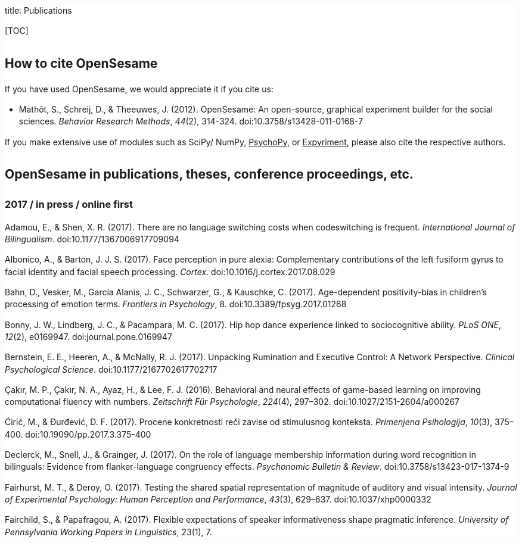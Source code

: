 title: Publications

[TOC]


## How to cite OpenSesame

If you have used OpenSesame, we would appreciate it if you cite us:

- Mathôt, S., Schreij, D., & Theeuwes, J. (2012). OpenSesame: An open-source, graphical experiment builder for the social sciences. *Behavior Research Methods*, *44*(2), 314-324. doi:10.3758/s13428-011-0168-7

If you make extensive use of modules such as SciPy/ NumPy, [PsychoPy][psycho], or [Expyriment][xpyriment], please also cite the respective authors.


## OpenSesame in publications, theses, conference proceedings, etc.

<div class="reference" markdown="1">

### 2017 / in press / online first

Adamou, E., & Shen, X. R. (2017). There are no language switching costs when codeswitching is frequent. *International Journal of Bilingualism*. doi:10.1177/1367006917709094

Albonico, A., & Barton, J. J. S. (2017). Face perception in pure alexia: Complementary contributions of the left fusiform gyrus to facial identity and facial speech processing. *Cortex*. doi:10.1016/j.cortex.2017.08.029

Bahn, D., Vesker, M., García Alanis, J. C., Schwarzer, G., & Kauschke, C. (2017). Age-dependent positivity-bias in children’s processing of emotion terms. *Frontiers in Psychology*, 8. doi:10.3389/fpsyg.2017.01268

Bonny, J. W., Lindberg, J. C., & Pacampara, M. C. (2017). Hip hop dance experience linked to sociocognitive ability. *PLoS ONE*, *12*(2), e0169947. doi:journal.pone.0169947

Bernstein, E. E., Heeren, A., & McNally, R. J. (2017). Unpacking Rumination and Executive Control: A Network Perspective. *Clinical Psychological Science*. doi:10.1177/2167702617702717

Çakır, M. P., Çakır, N. A., Ayaz, H., & Lee, F. J. (2016). Behavioral and neural effects of game-based learning on improving computational fluency with numbers. *Zeitschrift Für Psychologie*, *224*(4), 297–302. doi:10.1027/2151-2604/a000267

Ćirić, M., & Đurđević, D. F. (2017). Procene konkretnosti reči zavise od stimulusnog konteksta. *Primenjena Psihologija*, *10*(3), 375–400. doi:10.19090/pp.2017.3.375-400

Declerck, M., Snell, J., & Grainger, J. (2017). On the role of language membership information during word recognition in bilinguals: Evidence from flanker-language congruency effects. *Psychonomic Bulletin & Review*. doi:10.3758/s13423-017-1374-9

Fairhurst, M. T., & Deroy, O. (2017). Testing the shared spatial representation of magnitude of auditory and visual intensity. *Journal of Experimental Psychology: Human Perception and Performance*, *43*(3), 629–637. doi:10.1037/xhp0000332

Fairchild, S., & Papafragou, A. (2017). Flexible expectations of speaker informativeness shape pragmatic inference. *University of Pennsylvania Working Papers in Linguistics*, 23(1), 7.


[psycho]: /backends/psycho
[xpyriment]: /backends/xpyriment